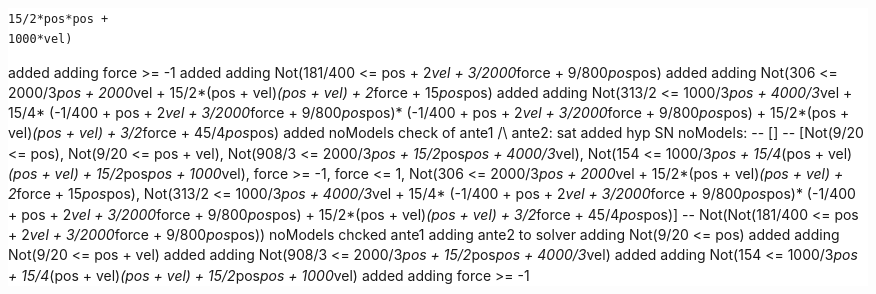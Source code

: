     15/2*pos*pos +
    1000*vel)
added
adding force >= -1
added
adding Not(181/400 <= pos + 2*vel + 3/2000*force + 9/800*pos*pos)
added
adding Not(306 <=
    2000/3*pos +
    2000*vel +
    15/2*(pos + vel)*(pos + vel) +
    2*force +
    15*pos*pos)
added
adding Not(313/2 <=
    1000/3*pos +
    4000/3*vel +
    15/4*
    (-1/400 + pos + 2*vel + 3/2000*force + 9/800*pos*pos)*
    (-1/400 + pos + 2*vel + 3/2000*force + 9/800*pos*pos) +
    15/2*(pos + vel)*(pos + vel) +
    3/2*force +
    45/4*pos*pos)
added
noModels check of ante1 /\ ante2: sat
added hyp
SN noModels:
-- []
-- [Not(9/20 <= pos), Not(9/20 <= pos + vel), Not(908/3 <= 2000/3*pos + 15/2*pos*pos + 4000/3*vel), Not(154 <=
    1000/3*pos +
    15/4*(pos + vel)*(pos + vel) +
    15/2*pos*pos +
    1000*vel), force >= -1, force <= 1, Not(306 <=
    2000/3*pos +
    2000*vel +
    15/2*(pos + vel)*(pos + vel) +
    2*force +
    15*pos*pos), Not(313/2 <=
    1000/3*pos +
    4000/3*vel +
    15/4*
    (-1/400 + pos + 2*vel + 3/2000*force + 9/800*pos*pos)*
    (-1/400 + pos + 2*vel + 3/2000*force + 9/800*pos*pos) +
    15/2*(pos + vel)*(pos + vel) +
    3/2*force +
    45/4*pos*pos)]
-- Not(Not(181/400 <=
        pos + 2*vel + 3/2000*force + 9/800*pos*pos))
noModels chcked ante1
adding ante2 to solver
adding Not(9/20 <= pos)
added
adding Not(9/20 <= pos + vel)
added
adding Not(908/3 <= 2000/3*pos + 15/2*pos*pos + 4000/3*vel)
added
adding Not(154 <=
    1000/3*pos +
    15/4*(pos + vel)*(pos + vel) +
    15/2*pos*pos +
    1000*vel)
added
adding force >= -1